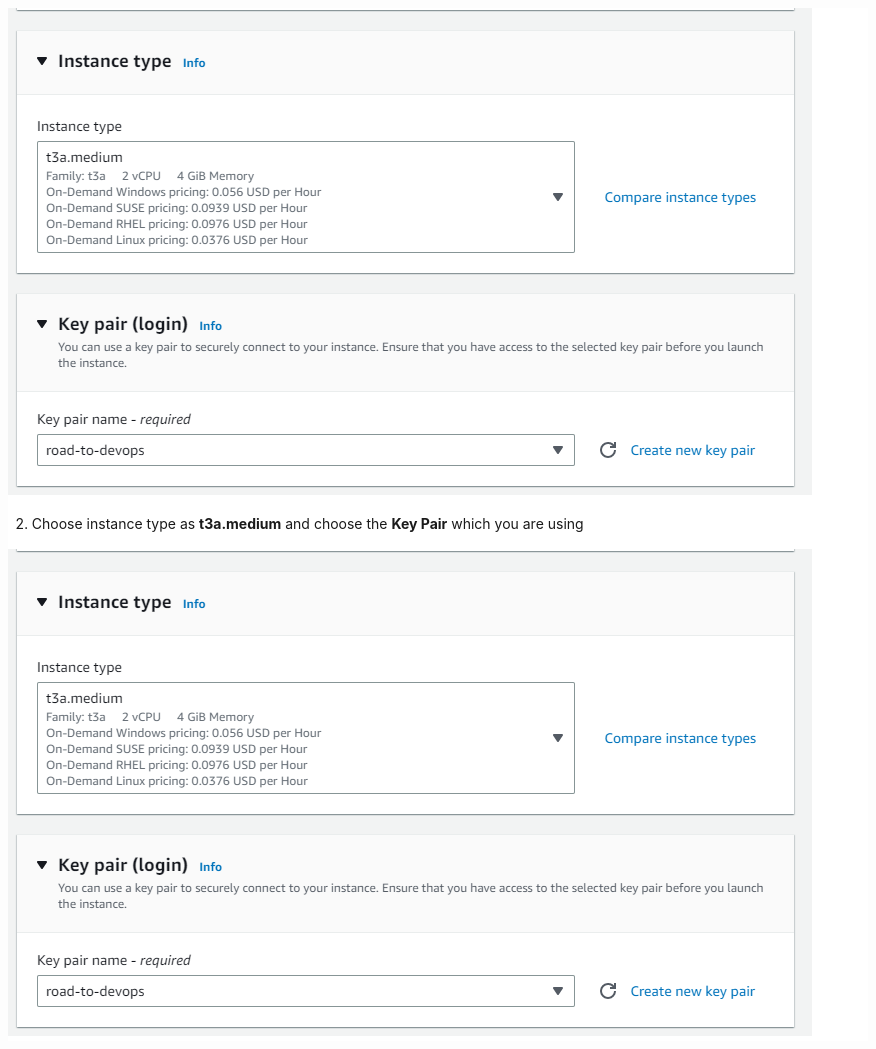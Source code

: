 ![](Images/d3.png)

2. Choose instance type as **t3a.medium** and choose the **Key Pair** which you are using 

![](Images/d6.png)
